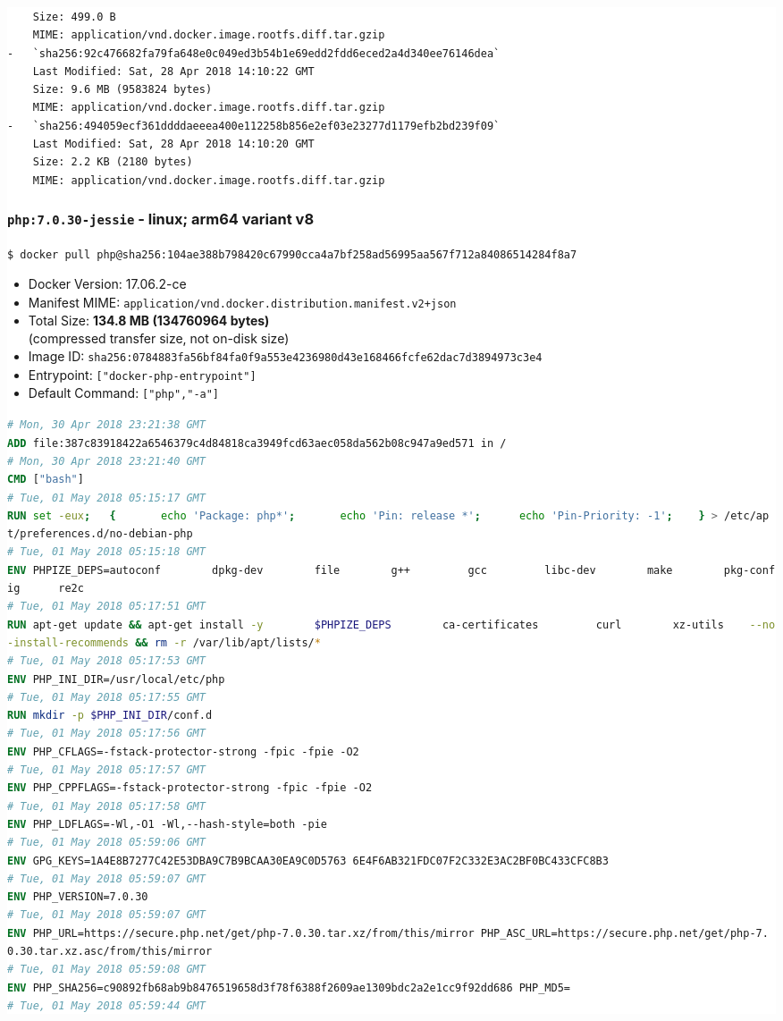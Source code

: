 		Size: 499.0 B  
		MIME: application/vnd.docker.image.rootfs.diff.tar.gzip
	-	`sha256:92c476682fa79fa648e0c049ed3b54b1e69edd2fdd6eced2a4d340ee76146dea`  
		Last Modified: Sat, 28 Apr 2018 14:10:22 GMT  
		Size: 9.6 MB (9583824 bytes)  
		MIME: application/vnd.docker.image.rootfs.diff.tar.gzip
	-	`sha256:494059ecf361ddddaeeea400e112258b856e2ef03e23277d1179efb2bd239f09`  
		Last Modified: Sat, 28 Apr 2018 14:10:20 GMT  
		Size: 2.2 KB (2180 bytes)  
		MIME: application/vnd.docker.image.rootfs.diff.tar.gzip

### `php:7.0.30-jessie` - linux; arm64 variant v8

```console
$ docker pull php@sha256:104ae388b798420c67990cca4a7bf258ad56995aa567f712a84086514284f8a7
```

-	Docker Version: 17.06.2-ce
-	Manifest MIME: `application/vnd.docker.distribution.manifest.v2+json`
-	Total Size: **134.8 MB (134760964 bytes)**  
	(compressed transfer size, not on-disk size)
-	Image ID: `sha256:0784883fa56bf84fa0f9a553e4236980d43e168466fcfe62dac7d3894973c3e4`
-	Entrypoint: `["docker-php-entrypoint"]`
-	Default Command: `["php","-a"]`

```dockerfile
# Mon, 30 Apr 2018 23:21:38 GMT
ADD file:387c83918422a6546379c4d84818ca3949fcd63aec058da562b08c947a9ed571 in / 
# Mon, 30 Apr 2018 23:21:40 GMT
CMD ["bash"]
# Tue, 01 May 2018 05:15:17 GMT
RUN set -eux; 	{ 		echo 'Package: php*'; 		echo 'Pin: release *'; 		echo 'Pin-Priority: -1'; 	} > /etc/apt/preferences.d/no-debian-php
# Tue, 01 May 2018 05:15:18 GMT
ENV PHPIZE_DEPS=autoconf 		dpkg-dev 		file 		g++ 		gcc 		libc-dev 		make 		pkg-config 		re2c
# Tue, 01 May 2018 05:17:51 GMT
RUN apt-get update && apt-get install -y 		$PHPIZE_DEPS 		ca-certificates 		curl 		xz-utils 	--no-install-recommends && rm -r /var/lib/apt/lists/*
# Tue, 01 May 2018 05:17:53 GMT
ENV PHP_INI_DIR=/usr/local/etc/php
# Tue, 01 May 2018 05:17:55 GMT
RUN mkdir -p $PHP_INI_DIR/conf.d
# Tue, 01 May 2018 05:17:56 GMT
ENV PHP_CFLAGS=-fstack-protector-strong -fpic -fpie -O2
# Tue, 01 May 2018 05:17:57 GMT
ENV PHP_CPPFLAGS=-fstack-protector-strong -fpic -fpie -O2
# Tue, 01 May 2018 05:17:58 GMT
ENV PHP_LDFLAGS=-Wl,-O1 -Wl,--hash-style=both -pie
# Tue, 01 May 2018 05:59:06 GMT
ENV GPG_KEYS=1A4E8B7277C42E53DBA9C7B9BCAA30EA9C0D5763 6E4F6AB321FDC07F2C332E3AC2BF0BC433CFC8B3
# Tue, 01 May 2018 05:59:07 GMT
ENV PHP_VERSION=7.0.30
# Tue, 01 May 2018 05:59:07 GMT
ENV PHP_URL=https://secure.php.net/get/php-7.0.30.tar.xz/from/this/mirror PHP_ASC_URL=https://secure.php.net/get/php-7.0.30.tar.xz.asc/from/this/mirror
# Tue, 01 May 2018 05:59:08 GMT
ENV PHP_SHA256=c90892fb68ab9b8476519658d3f78f6388f2609ae1309bdc2a2e1cc9f92dd686 PHP_MD5=
# Tue, 01 May 2018 05:59:44 GMT
```